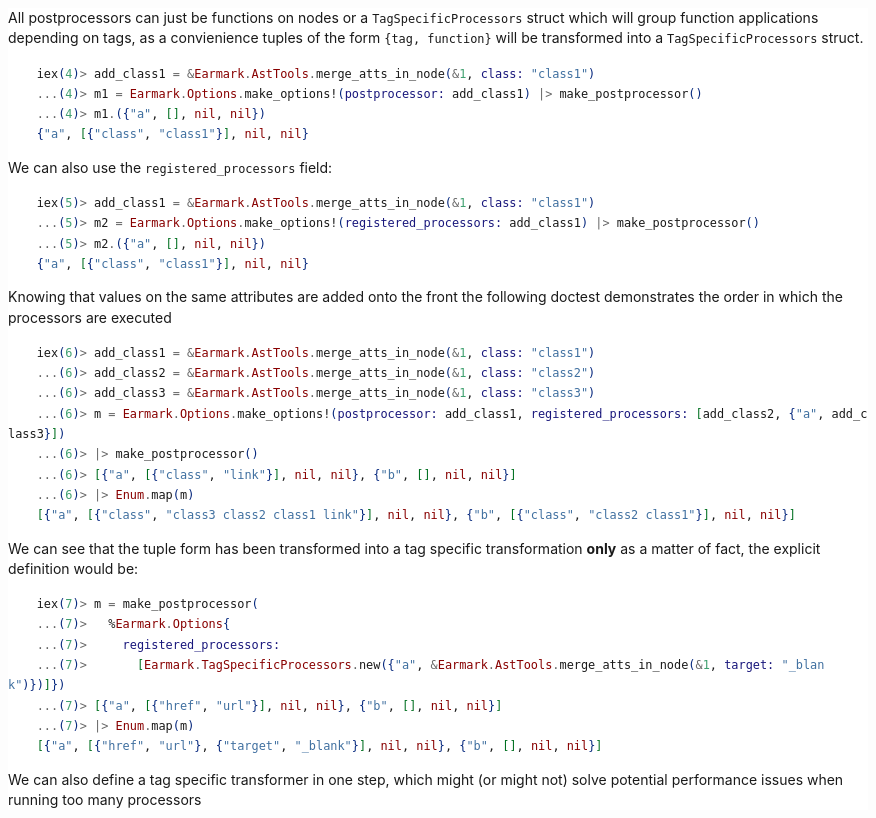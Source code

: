 All postprocessors can just be functions on nodes or a `TagSpecificProcessors` struct which will group
function applications depending on tags, as a convienience tuples of the form `{tag, function}` will be
transformed into a `TagSpecificProcessors` struct.

```elixir
    iex(4)> add_class1 = &Earmark.AstTools.merge_atts_in_node(&1, class: "class1")
    ...(4)> m1 = Earmark.Options.make_options!(postprocessor: add_class1) |> make_postprocessor()
    ...(4)> m1.({"a", [], nil, nil})
    {"a", [{"class", "class1"}], nil, nil}
```

We can also use the `registered_processors` field:

```elixir
    iex(5)> add_class1 = &Earmark.AstTools.merge_atts_in_node(&1, class: "class1")
    ...(5)> m2 = Earmark.Options.make_options!(registered_processors: add_class1) |> make_postprocessor()
    ...(5)> m2.({"a", [], nil, nil})
    {"a", [{"class", "class1"}], nil, nil}
```

Knowing that values on the same attributes are added onto the front the following doctest demonstrates
the order in which the processors are executed

```elixir
    iex(6)> add_class1 = &Earmark.AstTools.merge_atts_in_node(&1, class: "class1")
    ...(6)> add_class2 = &Earmark.AstTools.merge_atts_in_node(&1, class: "class2")
    ...(6)> add_class3 = &Earmark.AstTools.merge_atts_in_node(&1, class: "class3")
    ...(6)> m = Earmark.Options.make_options!(postprocessor: add_class1, registered_processors: [add_class2, {"a", add_class3}])
    ...(6)> |> make_postprocessor()
    ...(6)> [{"a", [{"class", "link"}], nil, nil}, {"b", [], nil, nil}]
    ...(6)> |> Enum.map(m)
    [{"a", [{"class", "class3 class2 class1 link"}], nil, nil}, {"b", [{"class", "class2 class1"}], nil, nil}]
```

We can see that the tuple form has been transformed into a tag specific transformation **only** as a matter of fact, the explicit definition would be:

```elixir
    iex(7)> m = make_postprocessor(
    ...(7)>   %Earmark.Options{
    ...(7)>     registered_processors:
    ...(7)>       [Earmark.TagSpecificProcessors.new({"a", &Earmark.AstTools.merge_atts_in_node(&1, target: "_blank")})]})
    ...(7)> [{"a", [{"href", "url"}], nil, nil}, {"b", [], nil, nil}]
    ...(7)> |> Enum.map(m)
    [{"a", [{"href", "url"}, {"target", "_blank"}], nil, nil}, {"b", [], nil, nil}]
```

We can also define a tag specific transformer in one step, which might (or might not) solve potential performance issues
when running too many processors
